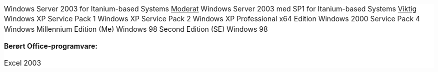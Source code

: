 <td></td>
<td></td>
</tr>
<tr class="odd">
<td>Windows Server 2003 for Itanium-based Systems</td>
<td><a href="http://www.microsoft.com/downloads/details.aspx?familyid=b1ab9b42-80cd-4002-88fa-7a83ab15c2ee">Moderat</a></td>
<td></td>
</tr>
<tr class="even">
<td>Windows Server 2003 med SP1 for Itanium-based Systems</td>
<td><a href="http://www.microsoft.com/downloads/details.aspx?familyid=004d4492-08a5-445e-b5cd-bcc9162cc8f9">Viktig</a></td>
<td></td>
</tr>
<tr class="odd">
<td>Windows XP Service Pack 1</td>
<td></td>
<td></td>
</tr>
<tr class="even">
<td>Windows XP Service Pack 2</td>
<td></td>
<td></td>
</tr>
<tr class="odd">
<td>Windows XP Professional x64 Edition</td>
<td></td>
<td></td>
</tr>
<tr class="even">
<td>Windows 2000 Service Pack 4</td>
<td></td>
<td></td>
</tr>
<tr class="odd">
<td>Windows Millennium Edition (Me)</td>
<td></td>
<td></td>
</tr>
<tr class="even">
<td>Windows 98 Second Edition (SE)</td>
<td></td>
<td></td>
</tr>
<tr class="odd">
<td>Windows 98</td>
<td></td>
<td></td>
</tr>
<tr class="even">
<td></td>
<td></td>
<td></td>
</tr>
<tr class="odd">
<td><p><strong>Berørt Office-programvare:</strong></p></td>
<td></td>
<td></td>
</tr>
<tr class="even">
<td>Excel 2003</td>
<td></td>
